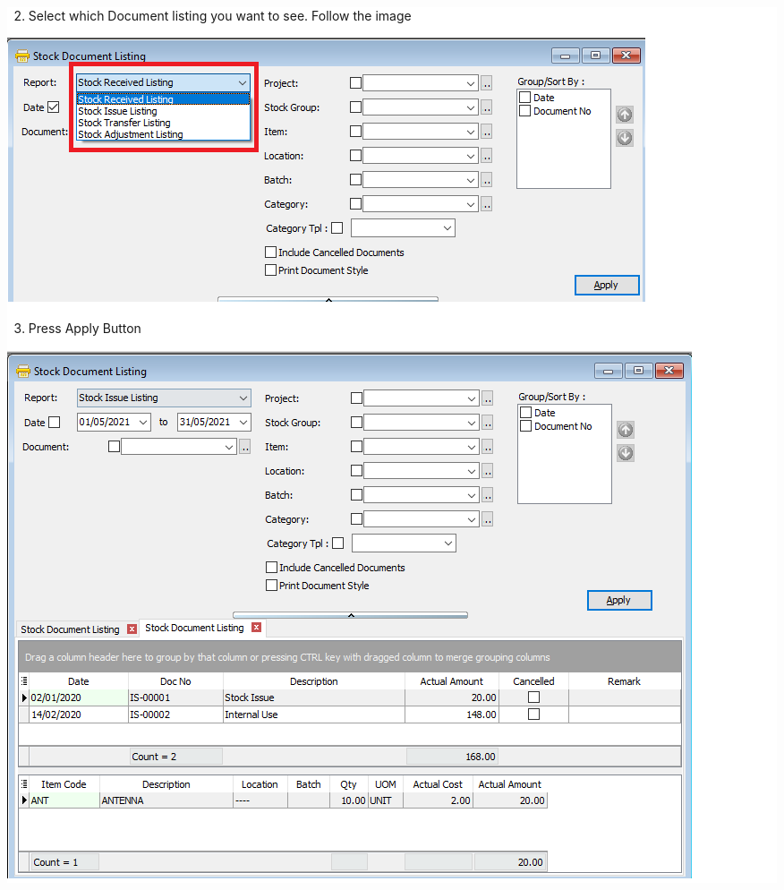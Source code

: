 2. Select which Document listing you want to see. Follow the image

![298](../../../static/img/getting-started/user-guide/69jt.png)

3. Press Apply Button

![299](../../../static/img/getting-started/user-guide/70jt.png)
